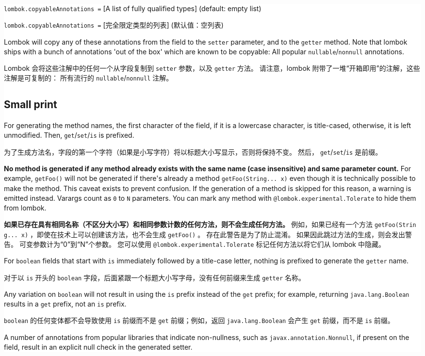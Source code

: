 `lombok.copyableAnnotations =` [A list of fully qualified types] (default: empty list)


`lombok.copyableAnnotations =` [完全限定类型的列表] (默认值：空列表)


Lombok will copy any of these annotations from the field to the `setter` parameter, and to the `getter` method. 
Note that lombok ships with a bunch of annotations 'out of the box' which are known to be copyable: 
All popular `nullable`/`nonnull` annotations.


Lombok 会将这些注解中的任何一个从字段复制到 `setter` 参数，以及 `getter` 方法。
请注意，lombok 附带了一堆“开箱即用”的注解，这些注解是可复制的：
所有流行的 `nullable`/`nonnull` 注解。


## Small print


For generating the method names, the first character of the field, if it is a lowercase character, is title-cased, otherwise, it is left unmodified. 
Then, `get`/`set`/`is` is prefixed.


为了生成方法名，字段的第一个字符（如果是小写字符）将以标题大小写显示，否则将保持不变。
然后， `get`/`set`/`is` 是前缀。


**No method is generated if any method already exists with the same name (case insensitive) and same parameter count.** 
For example, `getFoo()` will not be generated if there's already a method `getFoo(String... x)` even though it is technically possible to make the method. 
This caveat exists to prevent confusion. 
If the generation of a method is skipped for this reason, a warning is emitted instead. 
Varargs count as `0` to `N` parameters. 
You can mark any method with `@lombok.experimental.Tolerate` to hide them from lombok.


**如果已存在具有相同名称（不区分大小写）和相同参数计数的任何方法，则不会生成任何方法。**
例如，如果已经有一个方法 `getFoo(String... x)` ，即使在技术上可以创建该方法，也不会生成 `getFoo()` 。
存在此警告是为了防止混淆。
如果因此跳过方法的生成，则会发出警告。
可变参数计为“0”到“N”个参数。
您可以使用 `@lombok.experimental.Tolerate` 标记任何方法以将它们从 lombok 中隐藏。


For `boolean` fields that start with `is` immediately followed by a title-case letter, nothing is prefixed to generate the `getter` name.


对于以 `is` 开头的 `boolean` 字段，后面紧跟一个标题大小写字母，没有任何前缀来生成 `getter` 名称。


Any variation on `boolean` will not result in using the `is` prefix instead of the `get` prefix; for example, returning `java.lang.Boolean` results in a `get` prefix, not an `is` prefix.


`boolean` 的任何变体都不会导致使用 `is` 前缀而不是 `get` 前缀；例如，返回 `java.lang.Boolean` 会产生 `get` 前缀，而不是 `is` 前缀。


A number of annotations from popular libraries that indicate non-nullness, such as `javax.annotation.Nonnull`, if present on the field, result in an explicit null check in the generated setter.
